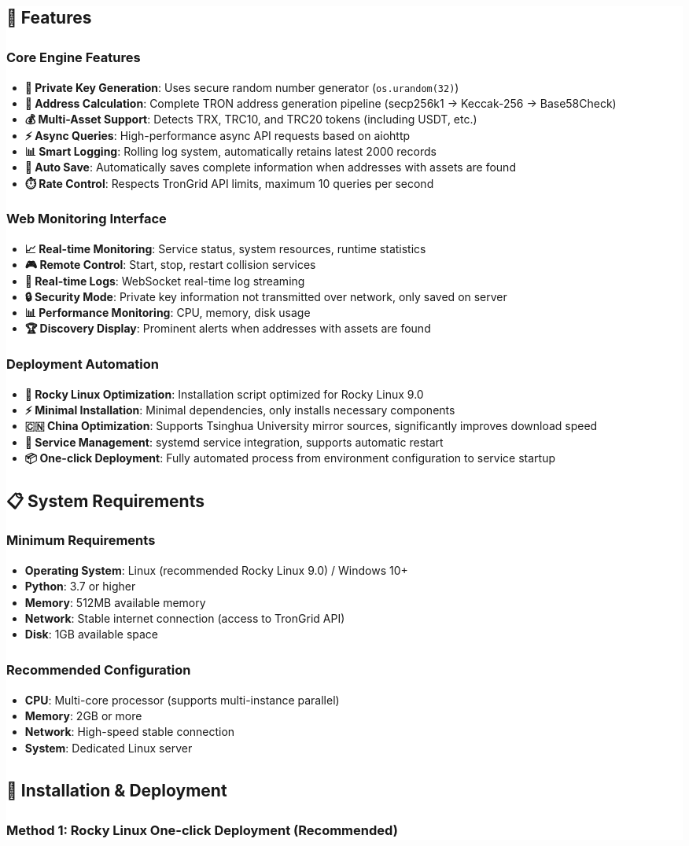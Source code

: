 ## 🚀 Features

### Core Engine Features
- **🔐 Private Key Generation**: Uses secure random number generator (`os.urandom(32)`)
- **📍 Address Calculation**: Complete TRON address generation pipeline (secp256k1 → Keccak-256 → Base58Check)
- **💰 Multi-Asset Support**: Detects TRX, TRC10, and TRC20 tokens (including USDT, etc.)
- **⚡ Async Queries**: High-performance async API requests based on aiohttp
- **📊 Smart Logging**: Rolling log system, automatically retains latest 2000 records
- **🎯 Auto Save**: Automatically saves complete information when addresses with assets are found
- **⏱️ Rate Control**: Respects TronGrid API limits, maximum 10 queries per second

### Web Monitoring Interface
- **📈 Real-time Monitoring**: Service status, system resources, runtime statistics
- **🎮 Remote Control**: Start, stop, restart collision services
- **📝 Real-time Logs**: WebSocket real-time log streaming
- **🔒 Security Mode**: Private key information not transmitted over network, only saved on server
- **📊 Performance Monitoring**: CPU, memory, disk usage
- **🏆 Discovery Display**: Prominent alerts when addresses with assets are found

### Deployment Automation
- **🐧 Rocky Linux Optimization**: Installation script optimized for Rocky Linux 9.0
- **⚡ Minimal Installation**: Minimal dependencies, only installs necessary components
- **🇨🇳 China Optimization**: Supports Tsinghua University mirror sources, significantly improves download speed
- **🔧 Service Management**: systemd service integration, supports automatic restart
- **📦 One-click Deployment**: Fully automated process from environment configuration to service startup

## 📋 System Requirements

### Minimum Requirements
- **Operating System**: Linux (recommended Rocky Linux 9.0) / Windows 10+
- **Python**: 3.7 or higher
- **Memory**: 512MB available memory
- **Network**: Stable internet connection (access to TronGrid API)
- **Disk**: 1GB available space

### Recommended Configuration
- **CPU**: Multi-core processor (supports multi-instance parallel)
- **Memory**: 2GB or more
- **Network**: High-speed stable connection
- **System**: Dedicated Linux server

## 🔧 Installation & Deployment

### Method 1: Rocky Linux One-click Deployment (Recommended)

